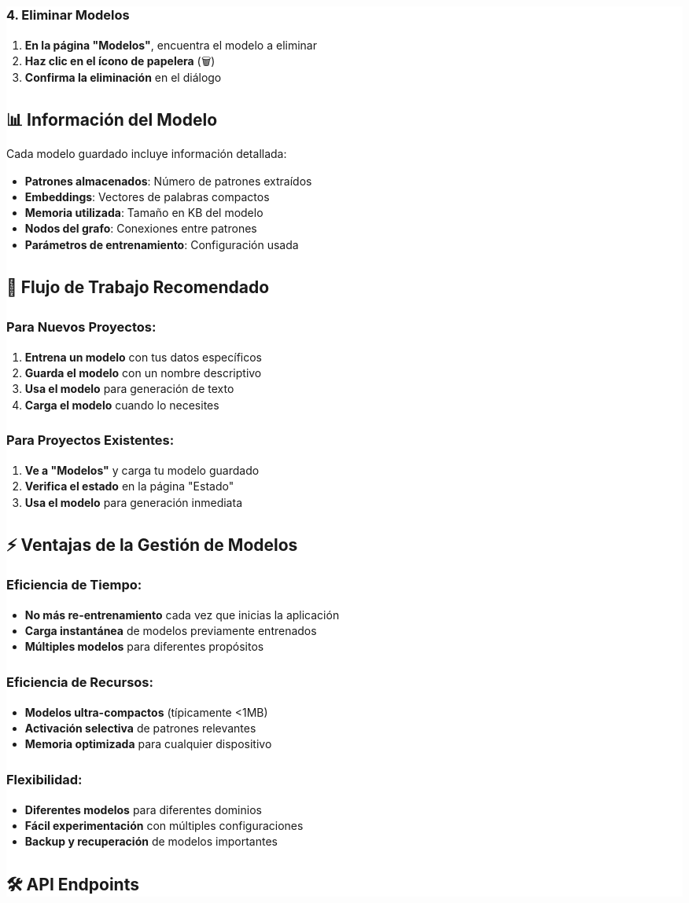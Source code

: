 ### 4. Eliminar Modelos

1. **En la página "Modelos"**, encuentra el modelo a eliminar
2. **Haz clic en el ícono de papelera** (🗑️)
3. **Confirma la eliminación** en el diálogo

## 📊 Información del Modelo

Cada modelo guardado incluye información detallada:

- **Patrones almacenados**: Número de patrones extraídos
- **Embeddings**: Vectores de palabras compactos
- **Memoria utilizada**: Tamaño en KB del modelo
- **Nodos del grafo**: Conexiones entre patrones
- **Parámetros de entrenamiento**: Configuración usada

## 🔄 Flujo de Trabajo Recomendado

### Para Nuevos Proyectos:
1. **Entrena un modelo** con tus datos específicos
2. **Guarda el modelo** con un nombre descriptivo
3. **Usa el modelo** para generación de texto
4. **Carga el modelo** cuando lo necesites

### Para Proyectos Existentes:
1. **Ve a "Modelos"** y carga tu modelo guardado
2. **Verifica el estado** en la página "Estado"
3. **Usa el modelo** para generación inmediata

## ⚡ Ventajas de la Gestión de Modelos

### Eficiencia de Tiempo:
- **No más re-entrenamiento** cada vez que inicias la aplicación
- **Carga instantánea** de modelos previamente entrenados
- **Múltiples modelos** para diferentes propósitos

### Eficiencia de Recursos:
- **Modelos ultra-compactos** (típicamente <1MB)
- **Activación selectiva** de patrones relevantes
- **Memoria optimizada** para cualquier dispositivo

### Flexibilidad:
- **Diferentes modelos** para diferentes dominios
- **Fácil experimentación** con múltiples configuraciones
- **Backup y recuperación** de modelos importantes

## 🛠️ API Endpoints
